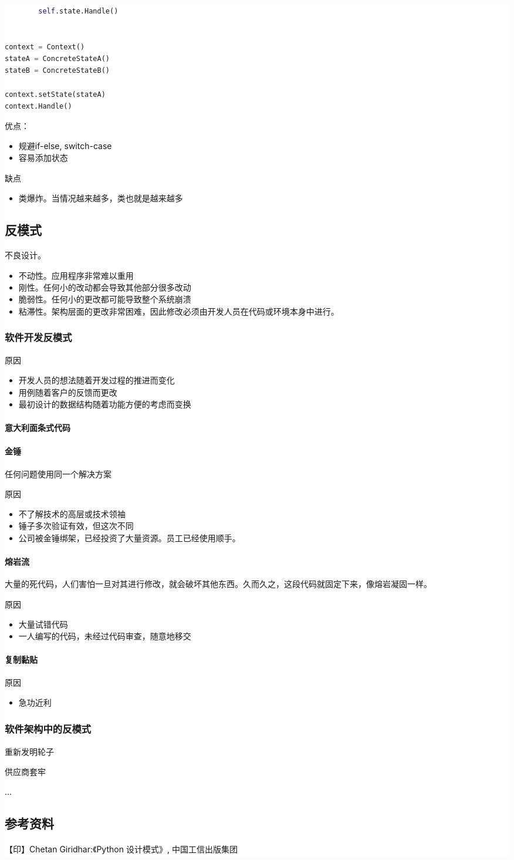 ```python
        self.state.Handle()


context = Context()
stateA = ConcreteStateA()
stateB = ConcreteStateB()

context.setState(stateA)
context.Handle()
```
优点：
- 规避if-else, switch-case
- 容易添加状态

缺点
- 类爆炸。当情况越来越多，类也就是越来越多

## 反模式
不良设计。
- 不动性。应用程序非常难以重用
- 刚性。任何小的改动都会导致其他部分很多改动
- 脆弱性。任何小的更改都可能导致整个系统崩溃
- 粘滞性。架构层面的更改非常困难，因此修改必须由开发人员在代码或环境本身中进行。


### 软件开发反模式
原因
- 开发人员的想法随着开发过程的推进而变化
- 用例随着客户的反馈而更改
- 最初设计的数据结构随着功能方便的考虑而变换

#### 意大利面条式代码
#### 金锤
任何问题使用同一个解决方案

原因
- 不了解技术的高层或技术领袖
- 锤子多次验证有效，但这次不同
- 公司被金锤绑架，已经投资了大量资源。员工已经使用顺手。

#### 熔岩流
大量的死代码，人们害怕一旦对其进行修改，就会破坏其他东西。久而久之，这段代码就固定下来，像熔岩凝固一样。

原因
- 大量试错代码
- 一人编写的代码，未经过代码审查，随意地移交

#### 复制黏贴
原因
- 急功近利

### 软件架构中的反模式

重新发明轮子

供应商套牢

...

## 参考资料

【印】Chetan Giridhar:《Python 设计模式》, 中国工信出版集团
